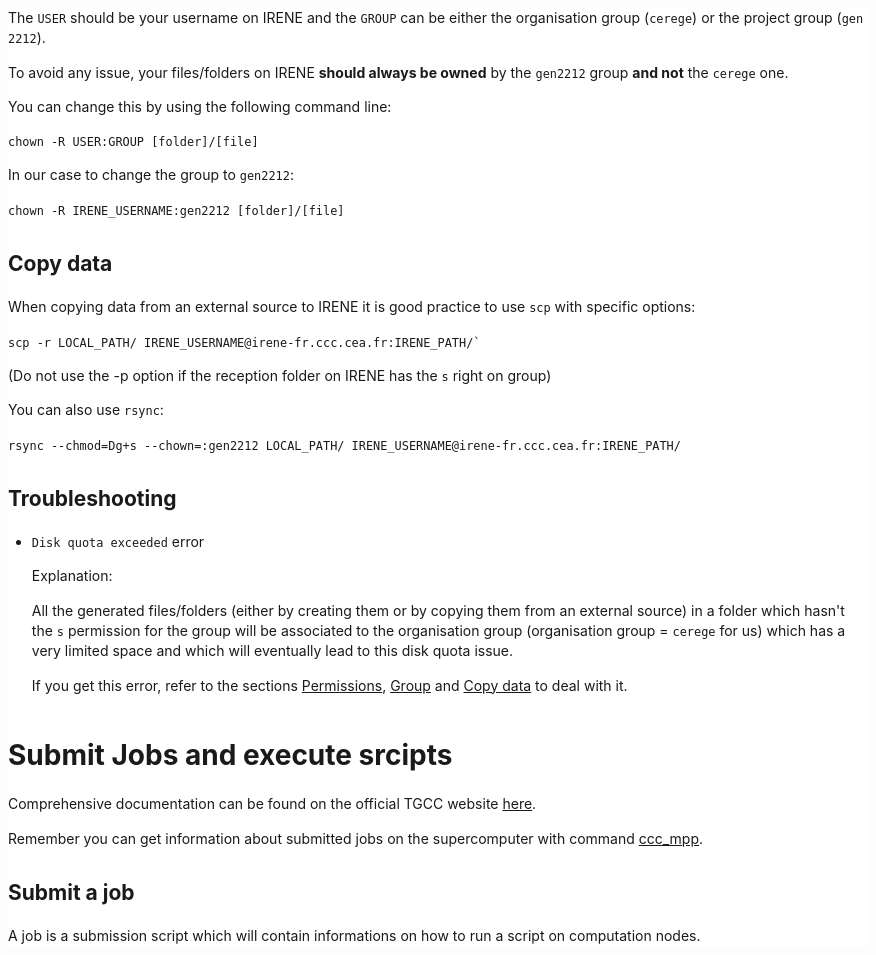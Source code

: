 The `USER` should be your username on IRENE and the `GROUP` can be either the organisation group (`cerege`) or the project group (`gen2212`).

To avoid any issue, your files/folders on IRENE **should always be owned** by the `gen2212` group **and not** the `cerege` one.

You can change this by using the following command line:
```
chown -R USER:GROUP [folder]/[file]
```

In our case to change the group to `gen2212`:
```
chown -R IRENE_USERNAME:gen2212 [folder]/[file]
```

## Copy data
When copying data from an external source to IRENE it is good practice to use `scp` with specific options:
```
scp -r LOCAL_PATH/ IRENE_USERNAME@irene-fr.ccc.cea.fr:IRENE_PATH/`
```

(Do not use the -p option if the reception folder on IRENE has the `s` right on group)

You can also use `rsync`:
```
rsync --chmod=Dg+s --chown=:gen2212 LOCAL_PATH/ IRENE_USERNAME@irene-fr.ccc.cea.fr:IRENE_PATH/
```

## Troubleshooting

- `Disk quota exceeded` error

    Explanation:

    All the generated files/folders (either by creating them or by copying them from an external source) in a folder which hasn't the `s` permission for the group will be associated to the organisation group (organisation group = `cerege` for us) which has a very limited space and which will eventually lead to this disk quota issue.

    If you  get this error, refer to the sections [Permissions](#permissions), [Group](#group) and [Copy data](#copy-data) to deal with it.

# Submit Jobs and execute srcipts
Comprehensive documentation can be found on the official TGCC website [here](https://www-hpc.cea.fr/tgcc-public/en/html/toc/fulldoc/Job_submission.html).

Remember you can get information about submitted jobs on the supercomputer with command [ccc_mpp](https://www-hpc.cea.fr/tgcc-public/en/html/toc/fulldoc/Job_submission.html#ccc-mpp).

## Submit a job
A job is a submission script which will contain informations on how to run a script on computation nodes.
